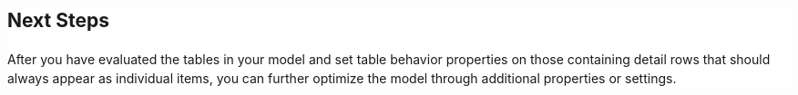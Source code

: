 ## Next Steps
 After you have evaluated the tables in your model and set table behavior properties on those containing detail rows that should always appear as individual items, you can further optimize the model through additional properties or settings.


